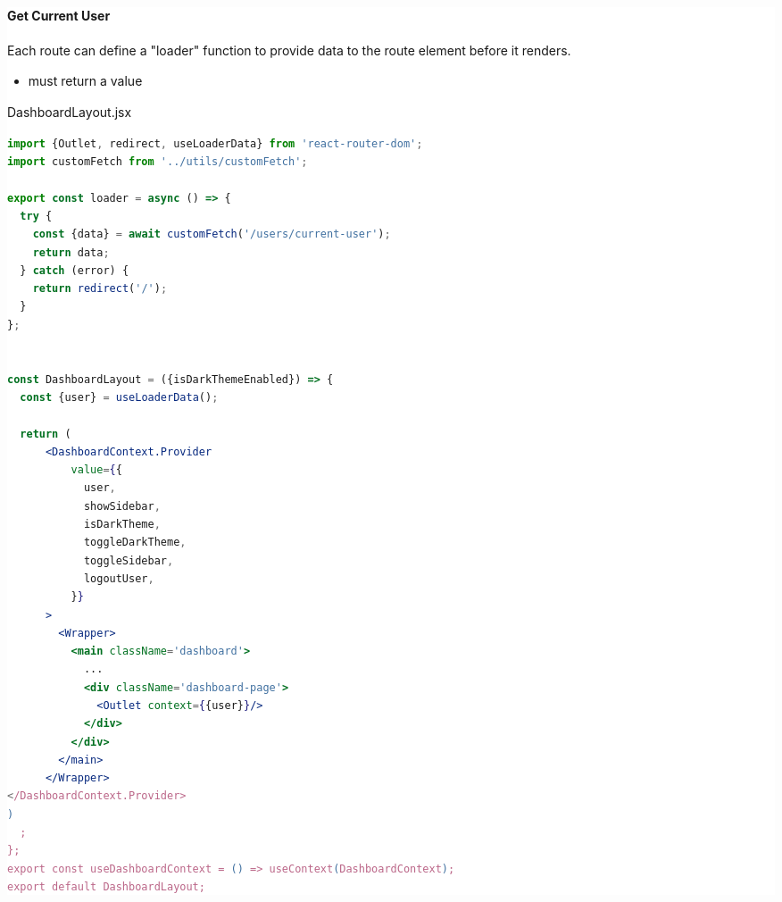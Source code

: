 #### Get Current User

Each route can define a "loader" function to provide data to the route element before it renders.

- must return a value

DashboardLayout.jsx

```jsx
import {Outlet, redirect, useLoaderData} from 'react-router-dom';
import customFetch from '../utils/customFetch';

export const loader = async () => {
  try {
    const {data} = await customFetch('/users/current-user');
    return data;
  } catch (error) {
    return redirect('/');
  }
};


const DashboardLayout = ({isDarkThemeEnabled}) => {
  const {user} = useLoaderData();

  return (
      <DashboardContext.Provider
          value={{
            user,
            showSidebar,
            isDarkTheme,
            toggleDarkTheme,
            toggleSidebar,
            logoutUser,
          }}
      >
        <Wrapper>
          <main className='dashboard'>
            ...
            <div className='dashboard-page'>
              <Outlet context={{user}}/>
            </div>
          </div>
        </main>
      </Wrapper>
</DashboardContext.Provider>
)
  ;
};
export const useDashboardContext = () => useContext(DashboardContext);
export default DashboardLayout;

```
